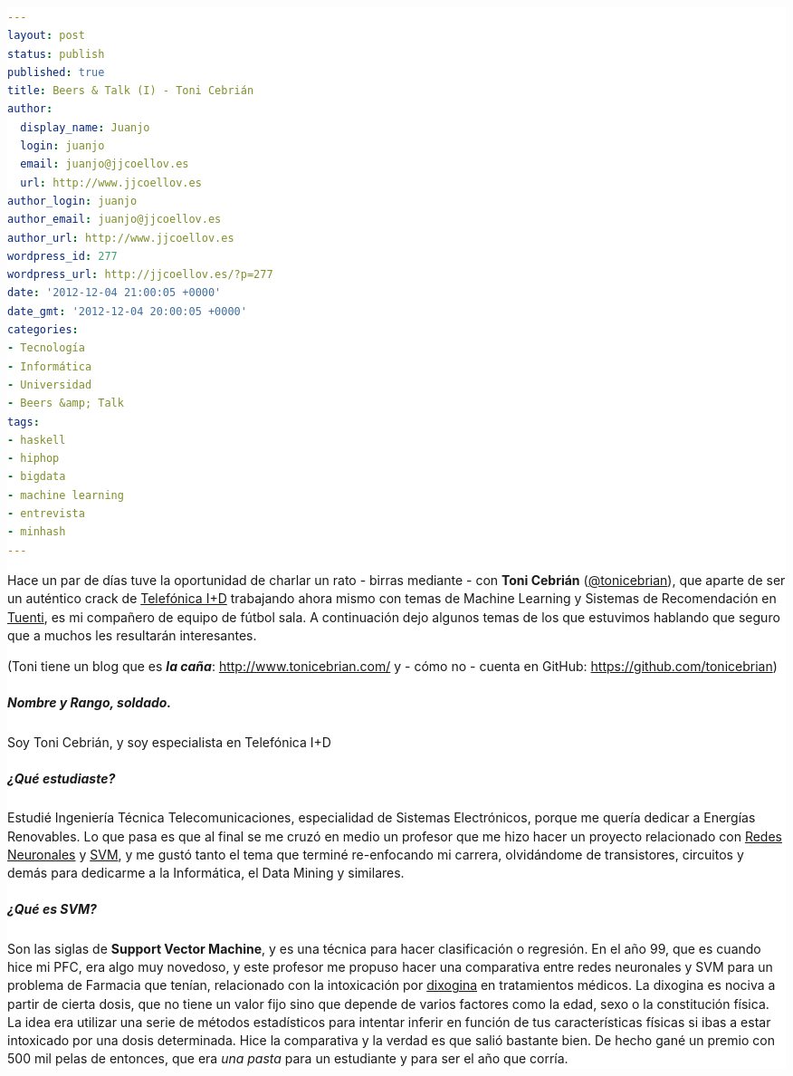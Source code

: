 ```yaml
---
layout: post
status: publish
published: true
title: Beers & Talk (I) - Toni Cebrián
author:
  display_name: Juanjo
  login: juanjo
  email: juanjo@jjcoellov.es
  url: http://www.jjcoellov.es
author_login: juanjo
author_email: juanjo@jjcoellov.es
author_url: http://www.jjcoellov.es
wordpress_id: 277
wordpress_url: http://jjcoellov.es/?p=277
date: '2012-12-04 21:00:05 +0000'
date_gmt: '2012-12-04 20:00:05 +0000'
categories:
- Tecnología
- Informática
- Universidad
- Beers &amp; Talk
tags:
- haskell
- hiphop
- bigdata
- machine learning
- entrevista
- minhash
---
```

<p>Hace un par de días tuve la oportunidad de charlar un rato - birras mediante - con <strong>Toni Cebrián</strong> (<a href="http://www.twitter.com/tonicebrian" title="@tonicebrian">@tonicebrian</a>), que aparte de ser un auténtico crack de <a href="http://www.tid.es/" title="Telefónica Investigación y Desarrollo">Telefónica I+D</a> trabajando ahora mismo con temas de Machine Learning y Sistemas de Recomendación en <a href="http://www.tuenti.com/" title="Tuenti">Tuenti</a>, es mi compañero de equipo de fútbol sala. A continuación dejo algunos temas de los que estuvimos hablando que seguro que a muchos les resultarán interesantes. </p>
<p>(Toni tiene un blog que es <em><strong>la caña</strong></em>: <a href="http://www.tonicebrian.com/" title="Toni Cebrián">http://www.tonicebrian.com/</a> y - cómo no - cuenta en GitHub: <a href="https://github.com/tonicebrian">https://github.com/tonicebrian</a>)</p>
<p><h5>Nombre y Rango, soldado.</h5></p>
<p>Soy Toni Cebrián, y soy especialista en Telefónica I+D</p>
<p><h5>¿Qué estudiaste?</h5></p>
<p>Estudié Ingeniería Técnica Telecomunicaciones, especialidad de Sistemas Electrónicos, porque me quería dedicar a Energías Renovables. Lo que pasa es que al final se me cruzó en medio un profesor que me hizo hacer un proyecto relacionado con <a href="http://es.wikipedia.org/wiki/Red_neuronal_artificial" title="Red Neuronal Artificial">Redes Neuronales</a> y <a href="http://en.wikipedia.org/wiki/Support_vector_machine" title="Support Vector Machine">SVM</a>, y me gustó tanto el tema que terminé re-enfocando mi carrera, olvidándome de transistores, circuitos y demás para dedicarme a la Informática, el Data Mining y similares.</p>
<p><h5>¿Qué es SVM?</h5></p>
<p>Son las siglas de <strong>Support Vector Machine</strong>, y es una técnica para hacer clasificación o regresión. En el año 99, que es cuando hice mi PFC, era algo muy novedoso, y este profesor me propuso hacer una comparativa entre redes neuronales y SVM para un problema de Farmacia que tenían, relacionado con la intoxicación por <a href="http://es.wikipedia.org/wiki/Digoxina" title="Dixogina">dixogina</a> en tratamientos médicos. La dixogina es nociva a partir de cierta dosis, que no tiene un valor fijo sino que depende de varios factores como la edad, sexo o la constitución física. La idea era utilizar una serie de métodos estadísticos para intentar inferir en función de tus características físicas si ibas a estar intoxicado por una dosis determinada. Hice la comparativa y la verdad es que salió bastante bien. De hecho gané un premio con 500 mil pelas de entonces, que era <em>una pasta</em> para un estudiante y para ser el año que corría.</p>